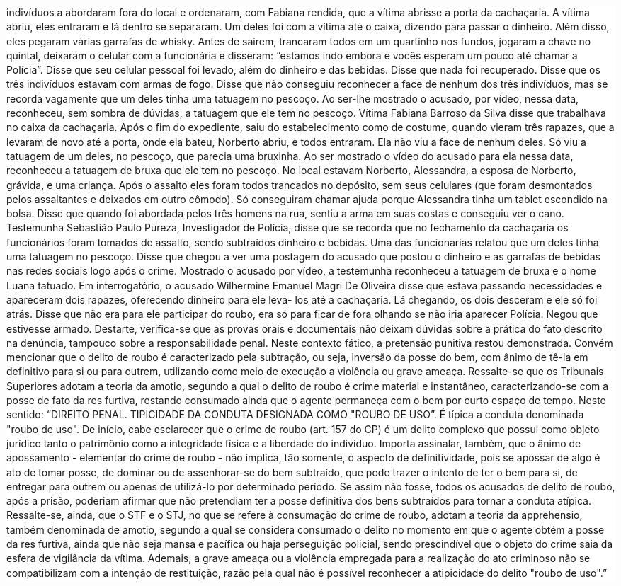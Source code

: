 indivíduos a abordaram fora do local e ordenaram, com Fabiana rendida, que a vítima
abrisse a porta da cachaçaria. A vítima abriu, eles entraram e lá dentro se 
separaram. Um deles foi com a vítima até o caixa, dizendo para passar o dinheiro. 
Além disso, eles pegaram várias garrafas de whisky. Antes de sairem, trancaram 
todos em um quartinho nos fundos, jogaram a chave no quintal, deixaram o celular 
com a funcionária e disseram: “estamos indo embora e vocês esperam um pouco até 
chamar a Polícia”. Disse que seu celular pessoal foi levado, além do dinheiro e das
bebidas. Disse que nada foi recuperado. Disse que os três indivíduos estavam com 
armas de fogo. Disse que não conseguiu reconhecer a face de nenhum dos três 
indivíduos, mas se recorda vagamente que um deles tinha uma tatuagem no pescoço. Ao
ser-lhe mostrado o acusado, por vídeo, nessa data, reconheceu, sem sombra de dúvidas, a tatuagem que ele tem no pescoço. 
Vítima Fabiana Barroso da Silva disse que trabalhava no caixa da cachaçaria. Após o
fim do expediente, saiu do estabelecimento como de costume, quando vieram três 
rapazes, que a levaram de novo até a porta, onde ela bateu, Norberto abriu, e todos
entraram. Ela não viu a face de nenhum deles. Só viu a tatuagem de um deles, no 
pescoço, que parecia uma bruxinha. Ao ser mostrado o vídeo do acusado para ela 
nessa data, reconheceu a tatuagem de bruxa que ele tem no pescoço. No local estavam
Norberto, Alessandra, a esposa de Norberto, grávida, e uma criança.  Após o assalto
eles foram todos trancados no depósito, sem seus celulares (que foram desmontados 
pelos assaltantes e deixados em outro cômodo). Só conseguiram chamar ajuda porque 
Alessandra tinha um tablet escondido na bolsa. Disse que quando foi abordada pelos 
três homens na rua, sentiu a arma em suas costas e conseguiu ver o cano. 
Testemunha Sebastião Paulo Pureza, Investigador de Polícia, disse que se recorda 
que no fechamento da cachaçaria os funcionários foram tomados de assalto, sendo 
subtraídos dinheiro e bebidas. Uma das funcionarias relatou que um deles tinha uma 
tatuagem no pescoço. Disse que chegou a ver uma postagem do acusado que postou o 
dinheiro e as garrafas de bebidas nas redes sociais logo após o crime. Mostrado o 
acusado por vídeo, a testemunha reconheceu a tatuagem de bruxa e o nome Luana 
tatuado. 
Em interrogatório, o acusado Wilhermine Emanuel Magri De Oliveira disse que estava 
passando necessidades e apareceram dois rapazes, oferecendo dinheiro para ele leva-
los até a cachaçaria. Lá chegando, os dois desceram e ele só foi atrás. Disse que 
não era para ele participar do roubo, era só para ficar de fora olhando se não iria
aparecer Polícia. Negou que estivesse armado. 
Destarte, verifica-se que as provas orais e documentais não deixam dúvidas sobre a 
prática do fato descrito na denúncia, tampouco sobre a responsabilidade penal. 
Neste contexto fático, a pretensão punitiva restou demonstrada.
Convém mencionar que o delito de roubo é caracterizado pela subtração, ou seja, 
inversão da posse do bem, com ânimo de tê-la em definitivo para si ou para outrem, 
utilizando como meio de execução a violência ou grave ameaça.
Ressalte-se que os Tribunais Superiores adotam a teoria da amotio, segundo a qual o
delito de roubo é crime material e instantâneo, caracterizando-se com a posse de 
fato da res furtiva, restando consumado ainda que o agente permaneça com o bem por 
curto espaço de tempo.
Neste sentido:
“DIREITO PENAL. TIPICIDADE DA CONDUTA DESIGNADA COMO "ROUBO DE USO”. É típica a 
conduta denominada "roubo de uso". De início, cabe esclarecer que o crime de roubo 
(art. 157 do CP) é um delito complexo que possui como objeto jurídico tanto o 
patrimônio como a integridade física e a liberdade do indivíduo. Importa assinalar,
também, que o ânimo de apossamento - elementar do crime de roubo - não implica, tão
somente, o aspecto de definitividade, pois se apossar de algo é ato de tomar posse,
de dominar ou de assenhorar-se do bem subtraído, que pode trazer o intento de ter o
bem para si, de entregar para outrem ou apenas de utilizá-lo por determinado 
período. Se assim não fosse, todos os acusados de delito de roubo, após a prisão, 
poderiam afirmar que não pretendiam ter a posse definitiva dos bens subtraídos para
tornar a conduta atípica. Ressalte-se, ainda, que o STF e o STJ, no que se refere à
consumação do crime de roubo, adotam a teoria da apprehensio, também denominada de 
amotio, segundo a qual se considera consumado o delito no momento em que o agente 
obtém a posse da res furtiva, ainda que não seja mansa e pacífica ou haja 
perseguição policial, sendo prescindível que o objeto do crime saia da esfera de 
vigilância da vítima. Ademais, a grave ameaça ou a violência empregada para a 
realização do ato criminoso não se compatibilizam com a intenção de restituição, 
razão pela qual não é possível reconhecer a atipicidade do delito "roubo de uso".” 